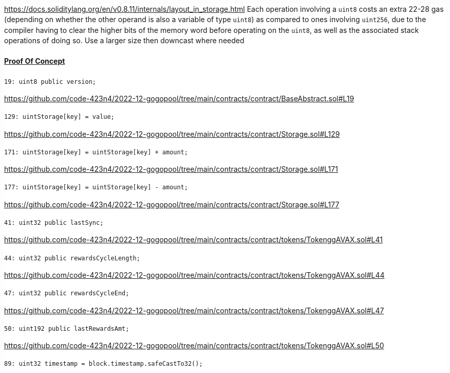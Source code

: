 https://docs.soliditylang.org/en/v0.8.11/internals/layout_in_storage.html
Each operation involving a `uint8` costs an extra 22-28 gas (depending on whether the other operand is also a variable of type `uint8`) as compared to ones involving `uint256`, due to the compiler having to clear the higher bits of the memory word before operating on the `uint8`, as well as the associated stack operations of doing so. Use a larger size then downcast where needed

#### <ins>Proof Of Concept</ins>


```solidity
19: uint8 public version;
```

https://github.com/code-423n4/2022-12-gogopool/tree/main/contracts/contract/BaseAbstract.sol#L19

```solidity
129: uintStorage[key] = value;
```

https://github.com/code-423n4/2022-12-gogopool/tree/main/contracts/contract/Storage.sol#L129

```solidity
171: uintStorage[key] = uintStorage[key] + amount;
```

https://github.com/code-423n4/2022-12-gogopool/tree/main/contracts/contract/Storage.sol#L171

```solidity
177: uintStorage[key] = uintStorage[key] - amount;
```

https://github.com/code-423n4/2022-12-gogopool/tree/main/contracts/contract/Storage.sol#L177

```solidity
41: uint32 public lastSync;
```

https://github.com/code-423n4/2022-12-gogopool/tree/main/contracts/contract/tokens/TokenggAVAX.sol#L41

```solidity
44: uint32 public rewardsCycleLength;
```

https://github.com/code-423n4/2022-12-gogopool/tree/main/contracts/contract/tokens/TokenggAVAX.sol#L44

```solidity
47: uint32 public rewardsCycleEnd;
```

https://github.com/code-423n4/2022-12-gogopool/tree/main/contracts/contract/tokens/TokenggAVAX.sol#L47

```solidity
50: uint192 public lastRewardsAmt;
```

https://github.com/code-423n4/2022-12-gogopool/tree/main/contracts/contract/tokens/TokenggAVAX.sol#L50

```solidity
89: uint32 timestamp = block.timestamp.safeCastTo32();
```
